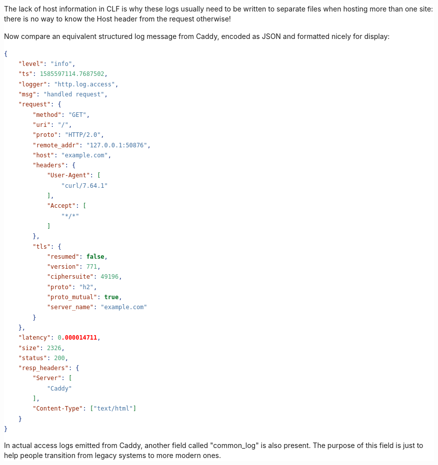 <aside class="tip">
	The lack of host information in CLF is why these logs usually need to be written to separate files when hosting more than one site: there is no way to know the Host header from the request otherwise!
</aside>

Now compare an equivalent structured log message from Caddy, encoded as JSON and formatted nicely for display:

```json
{
	"level": "info",
	"ts": 1585597114.7687502,
	"logger": "http.log.access",
	"msg": "handled request",
	"request": {
		"method": "GET",
		"uri": "/",
		"proto": "HTTP/2.0",
		"remote_addr": "127.0.0.1:50876",
		"host": "example.com",
		"headers": {
			"User-Agent": [
				"curl/7.64.1"
			],
			"Accept": [
				"*/*"
			]
		},
		"tls": {
			"resumed": false,
			"version": 771,
			"ciphersuite": 49196,
			"proto": "h2",
			"proto_mutual": true,
			"server_name": "example.com"
		}
	},
	"latency": 0.000014711,
	"size": 2326,
	"status": 200,
	"resp_headers": {
		"Server": [
			"Caddy"
		],
		"Content-Type": ["text/html"]
	}
}
```

<aside class="tip">
	In actual access logs emitted from Caddy, another field called "common_log" is also present. The purpose of this field is just to help people transition from legacy systems to more modern ones.
</aside>
